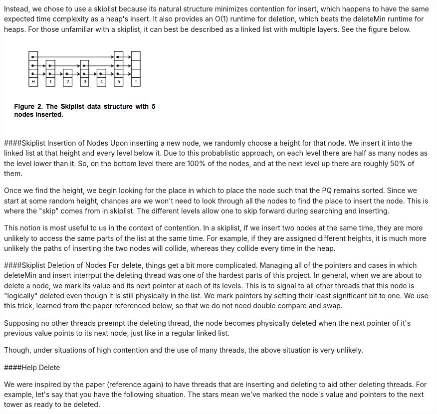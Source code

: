 Instead, we chose to use a skiplist because its natural structure minimizes contention for insert, which happens to have the same expected time complexity as a heap's insert. It also provides an O(1) runtime for deletion, which beats the deleteMin runtime for heaps. For those unfamiliar with a skiplist, it can best be described as a linked list with multiple layers. See the figure below.


![code](skiplist.png)
 

####Skiplist Insertion of Nodes 
Upon inserting a new node, we randomly choose a height for that node. We insert it into the linked list at that height and every level below it. Due to this probablistic approach, on each level there are half as many nodes as the level lower than it. So, on the bottom level there are 100% of the nodes, and at the next level up there are roughly 50% of them. 

Once we find the height, we begin looking for the place in which to place the node such that the PQ remains sorted. Since we start at some random height, chances are we won't need to look through all the nodes to find the place to insert the node. This is where the "skip" comes from in skiplist. The different levels allow one to skip forward during searching and inserting.  

This notion is most useful to us in the context of contention. In a skiplist, if we insert two nodes at the same time, they are more unlikely to access the same parts of the list at the same time. For example, if they are assigned different heights, it is much more unlikely the paths of inserting the two nodes will collide, whereas they collide every time in the heap. 

####Skiplist Deletion of Nodes
For delete, things get a bit more complicated. Managing all of the pointers and cases in which deleteMin and insert interrput the deleting thread was one of the hardest parts of this project. In general, when we are about to delete a node, we mark its value and its next pointer at each of its levels. This is to signal to all other threads that this node is "logically" deleted even though it is still physically in the list. We mark pointers by setting their least significant bit to one. We use this trick, learned from the paper referenced below, so that we do not need double compare and swap. 

Supposing no other threads preempt the deleting thread, the node becomes physically deleted when the next pointer of it's previous value points to its next node, just like in a regular linked list. 

Though, under situations of high contention and the use of many threads, the above situation is very unlikely. 

####Help Delete

We were inspired by the paper (reference again) to have threads that are inserting and deleting to aid other deleting threads. For example, let's say that you have the following situation. The stars mean we've marked the node's value and pointers to the next tower as ready to be deleted.
